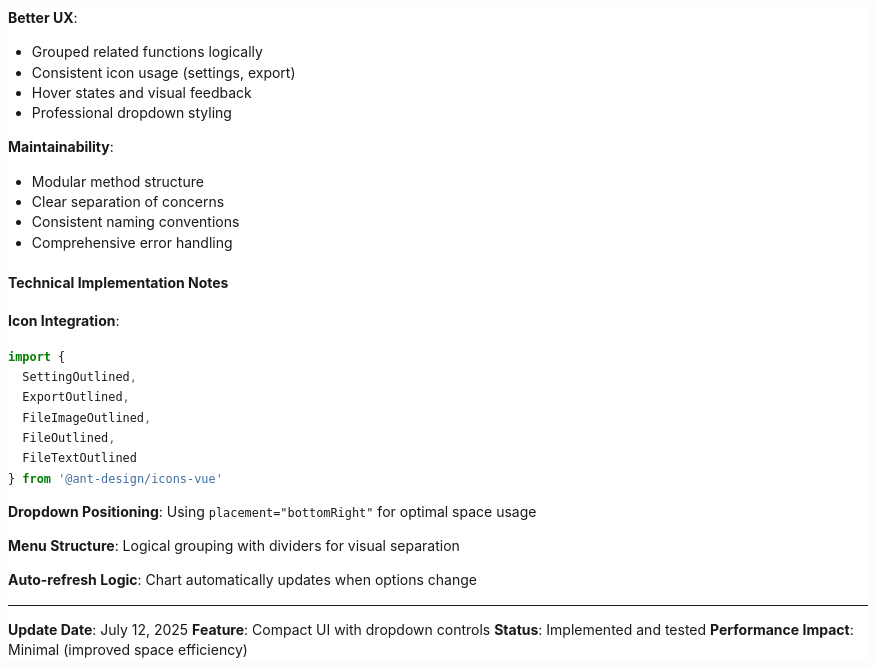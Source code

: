 **Better UX**:
- Grouped related functions logically
- Consistent icon usage (settings, export)
- Hover states and visual feedback
- Professional dropdown styling

**Maintainability**:
- Modular method structure
- Clear separation of concerns
- Consistent naming conventions
- Comprehensive error handling

#### Technical Implementation Notes

**Icon Integration**:
```typescript
import {
  SettingOutlined,
  ExportOutlined,
  FileImageOutlined,
  FileOutlined,
  FileTextOutlined
} from '@ant-design/icons-vue'
```

**Dropdown Positioning**: Using `placement="bottomRight"` for optimal space usage

**Menu Structure**: Logical grouping with dividers for visual separation

**Auto-refresh Logic**: Chart automatically updates when options change

---

**Update Date**: July 12, 2025
**Feature**: Compact UI with dropdown controls
**Status**: Implemented and tested
**Performance Impact**: Minimal (improved space efficiency)
